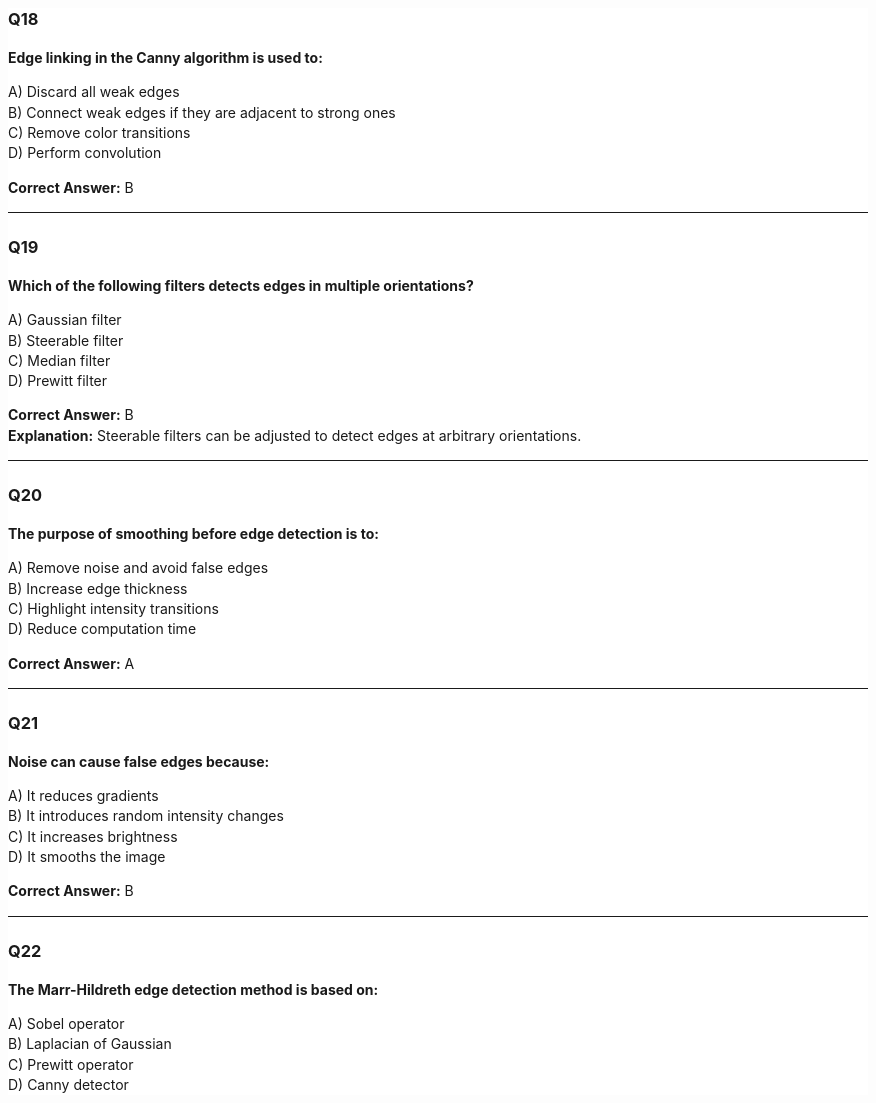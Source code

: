 ### Q18
**Edge linking in the Canny algorithm is used to:**

A) Discard all weak edges  
B) Connect weak edges if they are adjacent to strong ones  
C) Remove color transitions  
D) Perform convolution  

**Correct Answer:** B

---

### Q19
**Which of the following filters detects edges in multiple orientations?**

A) Gaussian filter  
B) Steerable filter  
C) Median filter  
D) Prewitt filter  

**Correct Answer:** B  
**Explanation:** Steerable filters can be adjusted to detect edges at arbitrary orientations.

---

### Q20
**The purpose of smoothing before edge detection is to:**

A) Remove noise and avoid false edges  
B) Increase edge thickness  
C) Highlight intensity transitions  
D) Reduce computation time  

**Correct Answer:** A

---

### Q21
**Noise can cause false edges because:**

A) It reduces gradients  
B) It introduces random intensity changes  
C) It increases brightness  
D) It smooths the image  

**Correct Answer:** B

---

### Q22
**The Marr-Hildreth edge detection method is based on:**

A) Sobel operator  
B) Laplacian of Gaussian  
C) Prewitt operator  
D) Canny detector  
